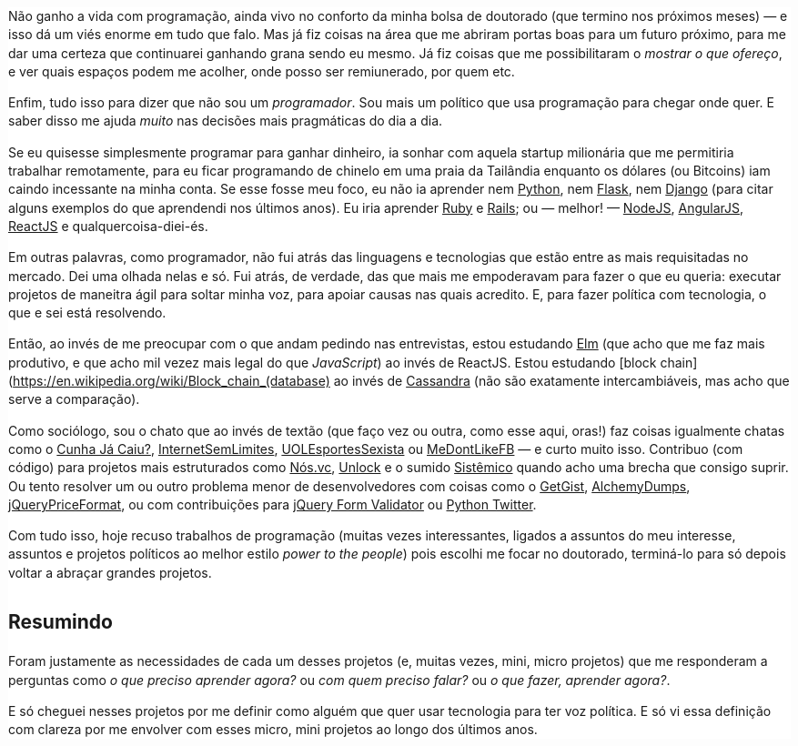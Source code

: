 Não ganho a vida com programação, ainda vivo no conforto da minha bolsa de doutorado (que termino nos próximos meses) — e isso dá um viés enorme em tudo que falo. Mas já fiz coisas na área que me abriram portas boas para um futuro próximo, para me dar uma certeza que continuarei ganhando grana sendo eu mesmo. Já fiz coisas que me possibilitaram o _mostrar o que ofereço_, e ver quais espaços podem me acolher, onde posso ser remiunerado, por quem etc.

Enfim, tudo isso para dizer que não sou um _programador_. Sou mais um político que usa programação para chegar onde quer. E saber disso me ajuda _muito_ nas decisões mais pragmáticas do dia a dia.

Se eu quisesse simplesmente programar para ganhar dinheiro, ia sonhar com aquela startup milionária que me permitiria trabalhar remotamente, para eu ficar programando de chinelo em uma praia da Tailândia enquanto os dólares (ou Bitcoins) iam caindo incessante na minha conta. Se esse fosse meu foco, eu não ia aprender nem [Python](https://www.python.org), nem [Flask](http://flask.pocoo.org), nem [Django](https://www.djangoproject.com) (para citar alguns exemplos do que aprendendi nos últimos anos). Eu iria aprender [Ruby](http://www.ruby-lang.org/) e [Rails](http://rubyonrails.org); ou — melhor! — [NodeJS](https://nodejs.org), [AngularJS](https://angularjs.org), [ReactJS](http://reactjs.com) e qualquercoisa-diei-és.

Em outras palavras, como programador, não fui atrás das linguagens e tecnologias que estão entre as mais requisitadas no mercado. Dei uma olhada nelas e só. Fui atrás, de verdade, das que mais me empoderavam para fazer o que eu queria: executar projetos de maneitra ágil para soltar minha voz, para apoiar causas nas quais acredito. E, para fazer política com tecnologia, o que e sei está resolvendo.

Então, ao invés de me preocupar com o que andam pedindo nas entrevistas, estou estudando [Elm](http://elm-lang.org) (que acho que me faz mais produtivo, e que acho mil vezez mais legal do que _JavaScript_) ao invés de ReactJS. Estou estudando [block chain](https://en.wikipedia.org/wiki/Block_chain_(database) ao invés de [Cassandra](https://cassandra.apache.org) (não são exatamente intercambiáveis, mas acho que serve a comparação).

Como sociólogo, sou o chato que ao invés de textão (que faço vez ou outra, como esse aqui, oras!) faz coisas igualmente chatas como o [Cunha Já Caiu?](http://www.cunhajacaiu.com.br/), [InternetSemLimites](https://github.com/InternetSemLimites/PublicAPI), [UOLEsportesSexista](https://github.com/cuducos/UOLEsportesSexista) ou [MeDontLikeFB](https://github.com/cuducos/MeDontLikeFB) — e curto muito isso. Contribuo (com código) para projetos  mais estruturados como [Nós.vc](https://github.com/engageis/nos.vc), [Unlock](https://github.com/danielweinmann/unlock) e o sumido [Sistêmico](https://github.com/danielweinmann/sistemico) quando acho uma brecha que consigo suprir. Ou tento resolver um ou outro problema menor de desenvolvedores com coisas como o [GetGist](https://github.com/cuducos/getgist), [AlchemyDumps](https://github.com/cuducos/alchemydumps), [jQueryPriceFormat](https://github.com/flaviosilveira/Jquery-Price-Format), ou com contribuições para [jQuery Form Validator](https://github.com/victorjonsson/jQuery-Form-Validator) ou [Python Twitter](https://github.com/bear/python-twitter/).

Com tudo isso, hoje recuso trabalhos de programação (muitas vezes interessantes, ligados a assuntos do meu interesse, assuntos e projetos políticos ao melhor estilo _power to the people_) pois escolhi me focar no doutorado, terminá-lo para só depois voltar a abraçar grandes projetos.

## Resumindo

Foram justamente as necessidades de cada um desses projetos (e, muitas vezes, mini, micro projetos) que me responderam a perguntas como _o que preciso aprender agora?_ ou _com quem preciso falar?_ ou _o que fazer, aprender agora?_.

E só cheguei nesses projetos por me definir como alguém que quer usar tecnologia para ter voz política. E só vi essa definição com clareza por me envolver com esses micro, mini projetos ao longo dos últimos anos.
